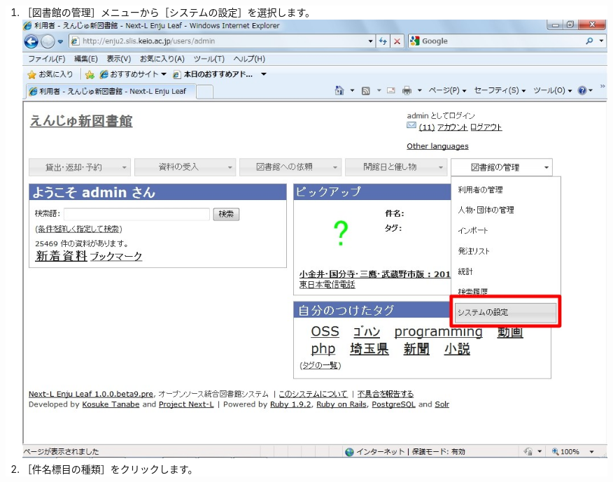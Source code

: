 1. ［図書館の管理］メニューから［システムの設定］を選択します。  
   ![システムの設定](assets/images/image_initial_013.jpg)
2. ［件名標目の種類］をクリックします。  